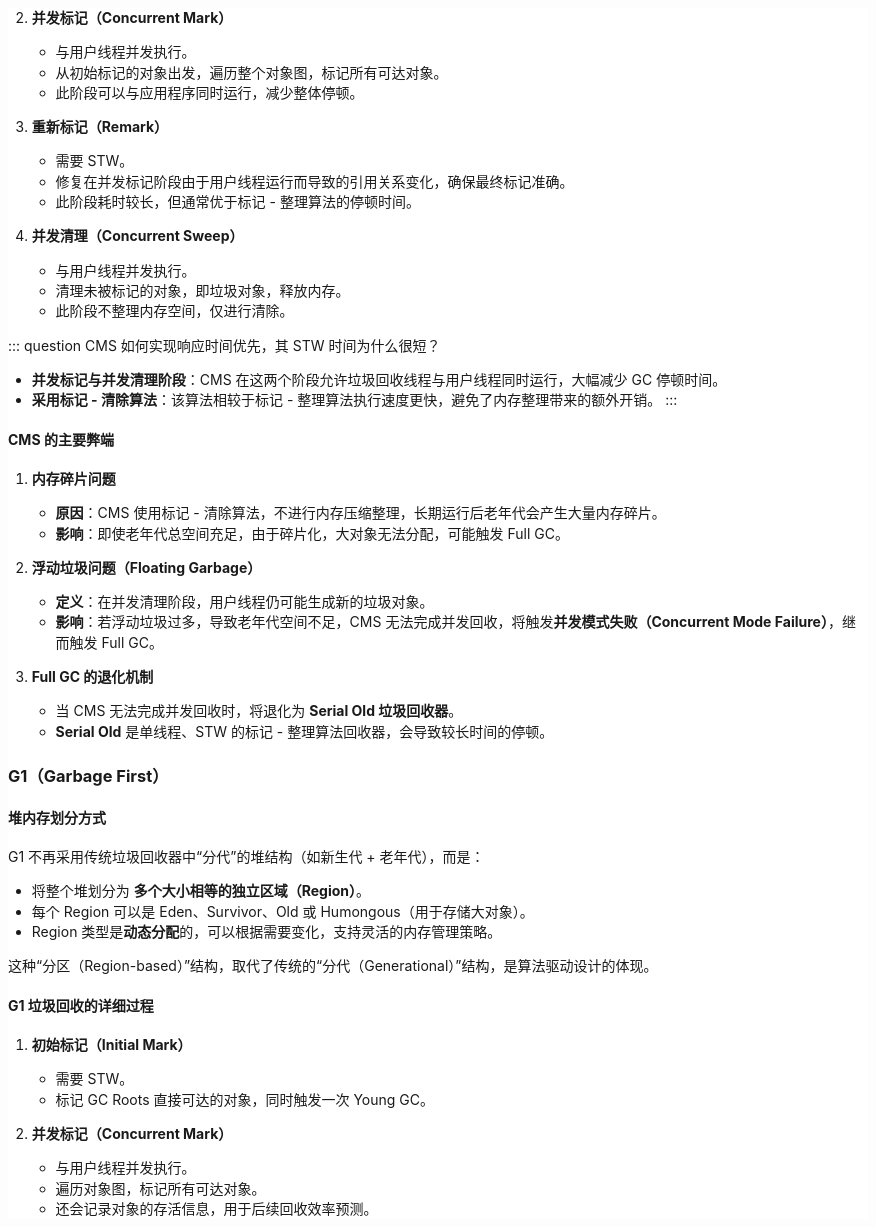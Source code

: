 2. **并发标记（Concurrent Mark）**
   - 与用户线程并发执行。
   - 从初始标记的对象出发，遍历整个对象图，标记所有可达对象。
   - 此阶段可以与应用程序同时运行，减少整体停顿。

3. **重新标记（Remark）**
   - 需要 STW。
   - 修复在并发标记阶段由于用户线程运行而导致的引用关系变化，确保最终标记准确。
   - 此阶段耗时较长，但通常优于标记 - 整理算法的停顿时间。

4. **并发清理（Concurrent Sweep）**
   - 与用户线程并发执行。
   - 清理未被标记的对象，即垃圾对象，释放内存。
   - 此阶段不整理内存空间，仅进行清除。

::: question CMS 如何实现响应时间优先，其 STW 时间为什么很短？

- **并发标记与并发清理阶段**：CMS 在这两个阶段允许垃圾回收线程与用户线程同时运行，大幅减少 GC 停顿时间。
- **采用标记 - 清除算法**：该算法相较于标记 - 整理算法执行速度更快，避免了内存整理带来的额外开销。
:::

#### CMS 的主要弊端

1. **内存碎片问题**
   - **原因**：CMS 使用标记 - 清除算法，不进行内存压缩整理，长期运行后老年代会产生大量内存碎片。
   - **影响**：即使老年代总空间充足，由于碎片化，大对象无法分配，可能触发 Full GC。

2. **浮动垃圾问题（Floating Garbage）**
   - **定义**：在并发清理阶段，用户线程仍可能生成新的垃圾对象。
   - **影响**：若浮动垃圾过多，导致老年代空间不足，CMS 无法完成并发回收，将触发**并发模式失败（Concurrent Mode Failure）**，继而触发 Full GC。

3. **Full GC 的退化机制**
   - 当 CMS 无法完成并发回收时，将退化为 **Serial Old 垃圾回收器**。
   - **Serial Old** 是单线程、STW 的标记 - 整理算法回收器，会导致较长时间的停顿。

### G1（Garbage First）

#### 堆内存划分方式

G1 不再采用传统垃圾回收器中“分代”的堆结构（如新生代 + 老年代），而是：

- 将整个堆划分为 **多个大小相等的独立区域（Region）**。
- 每个 Region 可以是 Eden、Survivor、Old 或 Humongous（用于存储大对象）。
- Region 类型是**动态分配**的，可以根据需要变化，支持灵活的内存管理策略。

这种“分区（Region-based）”结构，取代了传统的“分代（Generational）”结构，是算法驱动设计的体现。

#### G1 垃圾回收的详细过程

1. **初始标记（Initial Mark）**
   - 需要 STW。
   - 标记 GC Roots 直接可达的对象，同时触发一次 Young GC。

2. **并发标记（Concurrent Mark）**
   - 与用户线程并发执行。
   - 遍历对象图，标记所有可达对象。
   - 还会记录对象的存活信息，用于后续回收效率预测。
